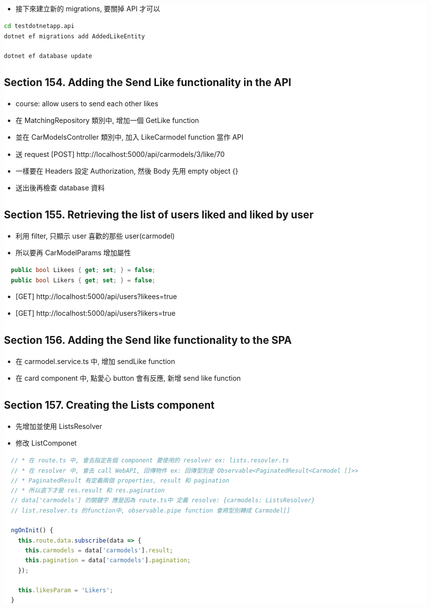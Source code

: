 - 接下來建立新的 migrations, 要關掉 API 才可以

```cmd
cd testdotnetapp.api
dotnet ef migrations add AddedLikeEntity

dotnet ef database update
```

## Section 154. Adding the Send Like functionality in the API

- course: allow users to send each other likes

- 在 MatchingRepository 類別中, 增加一個 GetLike function

- 並在 CarModelsController 類別中, 加入 LikeCarmodel function 當作 API

- 送 request [POST] http://localhost:5000/api/carmodels/3/like/70

- 一樣要在 Headers 設定 Authorization, 然後 Body 先用 empty object {}

- 送出後再檢查 database 資料

## Section 155. Retrieving the list of users liked and liked by user

- 利用 filter, 只顯示 user 喜歡的那些 user(carmodel)

- 所以要再 CarModelParams 增加屬性

```csharp
  public bool Likees { get; set; } = false;
  public bool Likers { get; set; } = false;
```

- [GET] http://localhost:5000/api/users?likees=true

- [GET] http://localhost:5000/api/users?likers=true

## Section 156. Adding the Send like functionality to the SPA

- 在 carmodel.service.ts 中, 增加 sendLike function

- 在 card component 中, 點愛心 button 會有反應, 新增 send like function

## Section 157. Creating the Lists component

- 先增加並使用 ListsResolver

- 修改 ListComponet

```typescript
  // * 在 route.ts 中, 會去指定各個 component 要使用的 resolver ex: lists.resovler.ts
  // * 在 resolver 中, 會去 call WebAPI, 回傳物件 ex: 回傳型別是 Observable<PaginatedResult<Carmodel []>>
  // * PaginatedResult 有定義兩個 properties, result 和 pagination
  // * 所以底下才是 res.result 和 res.pagination
  // data['carmodels'] 的關鍵字 應是因為 route.ts中 定義 resolve: {carmodels: ListsResolver}
  // list.resolver.ts 的function中, observable.pipe function 會將型別轉成 Carmodel[]

  ngOnInit() {
    this.route.data.subscribe(data => {
      this.carmodels = data['carmodels'].result;
      this.pagination = data['carmodels'].pagination;
    });

    this.likesParam = 'Likers';
  }

```